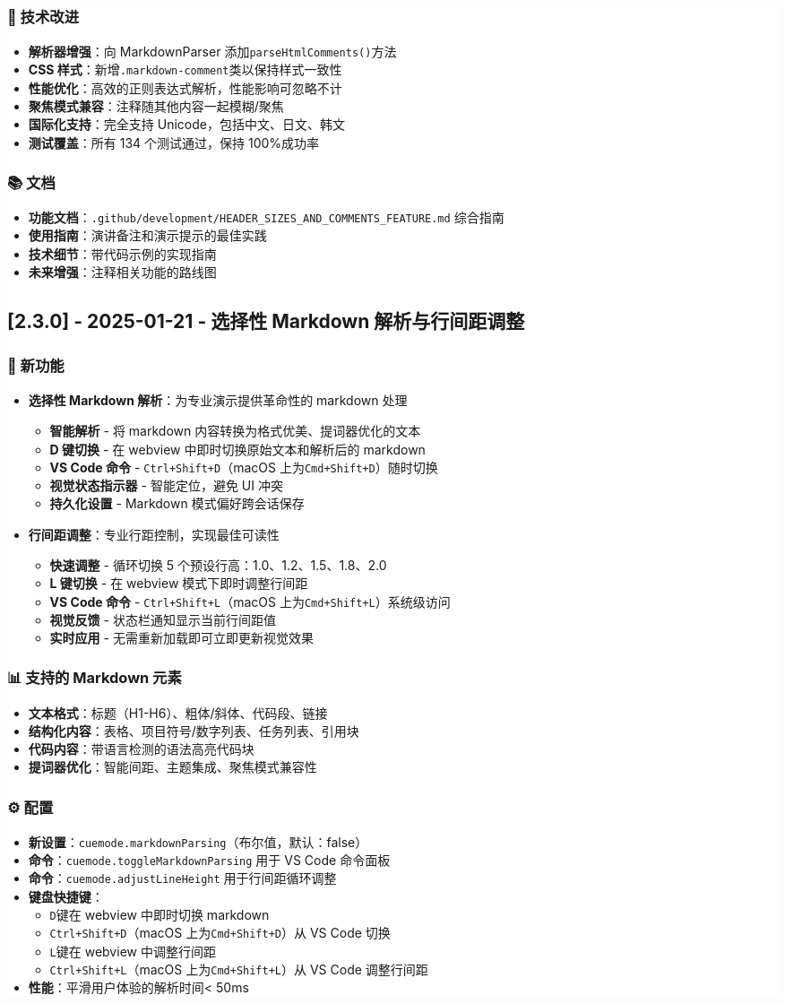 ### 🔧 技术改进

- **解析器增强**：向 MarkdownParser 添加`parseHtmlComments()`方法
- **CSS 样式**：新增`.markdown-comment`类以保持样式一致性
- **性能优化**：高效的正则表达式解析，性能影响可忽略不计
- **聚焦模式兼容**：注释随其他内容一起模糊/聚焦
- **国际化支持**：完全支持 Unicode，包括中文、日文、韩文
- **测试覆盖**：所有 134 个测试通过，保持 100%成功率

### 📚 文档

- **功能文档**：`.github/development/HEADER_SIZES_AND_COMMENTS_FEATURE.md` 综合指南
- **使用指南**：演讲备注和演示提示的最佳实践
- **技术细节**：带代码示例的实现指南
- **未来增强**：注释相关功能的路线图

## [2.3.0] - 2025-01-21 - 选择性 Markdown 解析与行间距调整

### 📝 新功能

- **选择性 Markdown 解析**：为专业演示提供革命性的 markdown 处理

  - **智能解析** - 将 markdown 内容转换为格式优美、提词器优化的文本
  - **D 键切换** - 在 webview 中即时切换原始文本和解析后的 markdown
  - **VS Code 命令** - `Ctrl+Shift+D`（macOS 上为`Cmd+Shift+D`）随时切换
  - **视觉状态指示器** - 智能定位，避免 UI 冲突
  - **持久化设置** - Markdown 模式偏好跨会话保存

- **行间距调整**：专业行距控制，实现最佳可读性
  - **快速调整** - 循环切换 5 个预设行高：1.0、1.2、1.5、1.8、2.0
  - **L 键切换** - 在 webview 模式下即时调整行间距
  - **VS Code 命令** - `Ctrl+Shift+L`（macOS 上为`Cmd+Shift+L`）系统级访问
  - **视觉反馈** - 状态栏通知显示当前行间距值
  - **实时应用** - 无需重新加载即可立即更新视觉效果

### 📊 支持的 Markdown 元素

- **文本格式**：标题（H1-H6）、粗体/斜体、代码段、链接
- **结构化内容**：表格、项目符号/数字列表、任务列表、引用块
- **代码内容**：带语言检测的语法高亮代码块
- **提词器优化**：智能间距、主题集成、聚焦模式兼容性

### ⚙️ 配置

- **新设置**：`cuemode.markdownParsing`（布尔值，默认：false）
- **命令**：`cuemode.toggleMarkdownParsing` 用于 VS Code 命令面板
- **命令**：`cuemode.adjustLineHeight` 用于行间距循环调整
- **键盘快捷键**：
  - `D`键在 webview 中即时切换 markdown
  - `Ctrl+Shift+D`（macOS 上为`Cmd+Shift+D`）从 VS Code 切换
  - `L`键在 webview 中调整行间距
  - `Ctrl+Shift+L`（macOS 上为`Cmd+Shift+L`）从 VS Code 调整行间距
- **性能**：平滑用户体验的解析时间< 50ms
